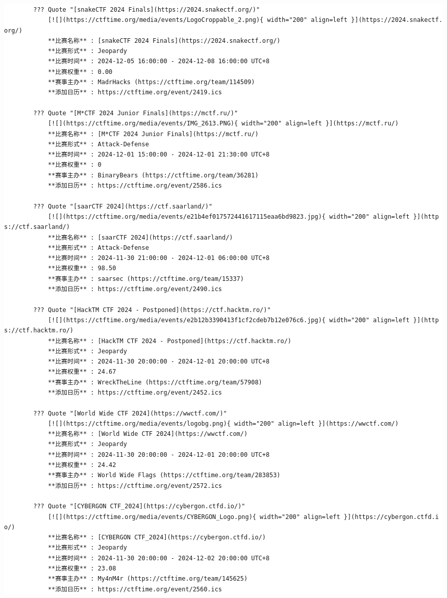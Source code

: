             ??? Quote "[snakeCTF 2024 Finals](https://2024.snakectf.org/)"  
                [![](https://ctftime.org/media/events/LogoCroppable_2.png){ width="200" align=left }](https://2024.snakectf.org/)  
                **比赛名称** : [snakeCTF 2024 Finals](https://2024.snakectf.org/)  
                **比赛形式** : Jeopardy  
                **比赛时间** : 2024-12-05 16:00:00 - 2024-12-08 16:00:00 UTC+8  
                **比赛权重** : 0.00  
                **赛事主办** : MadrHacks (https://ctftime.org/team/114509)  
                **添加日历** : https://ctftime.org/event/2419.ics  
                
            ??? Quote "[M*CTF 2024 Junior Finals](https://mctf.ru/)"  
                [![](https://ctftime.org/media/events/IMG_2613.PNG){ width="200" align=left }](https://mctf.ru/)  
                **比赛名称** : [M*CTF 2024 Junior Finals](https://mctf.ru/)  
                **比赛形式** : Attack-Defense  
                **比赛时间** : 2024-12-01 15:00:00 - 2024-12-01 21:30:00 UTC+8  
                **比赛权重** : 0  
                **赛事主办** : BinaryBears (https://ctftime.org/team/36281)  
                **添加日历** : https://ctftime.org/event/2586.ics  
                
            ??? Quote "[saarCTF 2024](https://ctf.saarland/)"  
                [![](https://ctftime.org/media/events/e21b4ef017572441617115eaa6bd9823.jpg){ width="200" align=left }](https://ctf.saarland/)  
                **比赛名称** : [saarCTF 2024](https://ctf.saarland/)  
                **比赛形式** : Attack-Defense  
                **比赛时间** : 2024-11-30 21:00:00 - 2024-12-01 06:00:00 UTC+8  
                **比赛权重** : 98.50  
                **赛事主办** : saarsec (https://ctftime.org/team/15337)  
                **添加日历** : https://ctftime.org/event/2490.ics  
                
            ??? Quote "[HackTM CTF 2024 - Postponed](https://ctf.hacktm.ro/)"  
                [![](https://ctftime.org/media/events/e2b12b3390413f1cf2cdeb7b12e076c6.jpg){ width="200" align=left }](https://ctf.hacktm.ro/)  
                **比赛名称** : [HackTM CTF 2024 - Postponed](https://ctf.hacktm.ro/)  
                **比赛形式** : Jeopardy  
                **比赛时间** : 2024-11-30 20:00:00 - 2024-12-01 20:00:00 UTC+8  
                **比赛权重** : 24.67  
                **赛事主办** : WreckTheLine (https://ctftime.org/team/57908)  
                **添加日历** : https://ctftime.org/event/2452.ics  
                
            ??? Quote "[World Wide CTF 2024](https://wwctf.com/)"  
                [![](https://ctftime.org/media/events/logobg.png){ width="200" align=left }](https://wwctf.com/)  
                **比赛名称** : [World Wide CTF 2024](https://wwctf.com/)  
                **比赛形式** : Jeopardy  
                **比赛时间** : 2024-11-30 20:00:00 - 2024-12-01 20:00:00 UTC+8  
                **比赛权重** : 24.42  
                **赛事主办** : World Wide Flags (https://ctftime.org/team/283853)  
                **添加日历** : https://ctftime.org/event/2572.ics  
                
            ??? Quote "[CYBERGON CTF_2024](https://cybergon.ctfd.io/)"  
                [![](https://ctftime.org/media/events/CYBERGON_Logo.png){ width="200" align=left }](https://cybergon.ctfd.io/)  
                **比赛名称** : [CYBERGON CTF_2024](https://cybergon.ctfd.io/)  
                **比赛形式** : Jeopardy  
                **比赛时间** : 2024-11-30 20:00:00 - 2024-12-02 20:00:00 UTC+8  
                **比赛权重** : 23.08  
                **赛事主办** : My4nM4r (https://ctftime.org/team/145625)  
                **添加日历** : https://ctftime.org/event/2560.ics  
                